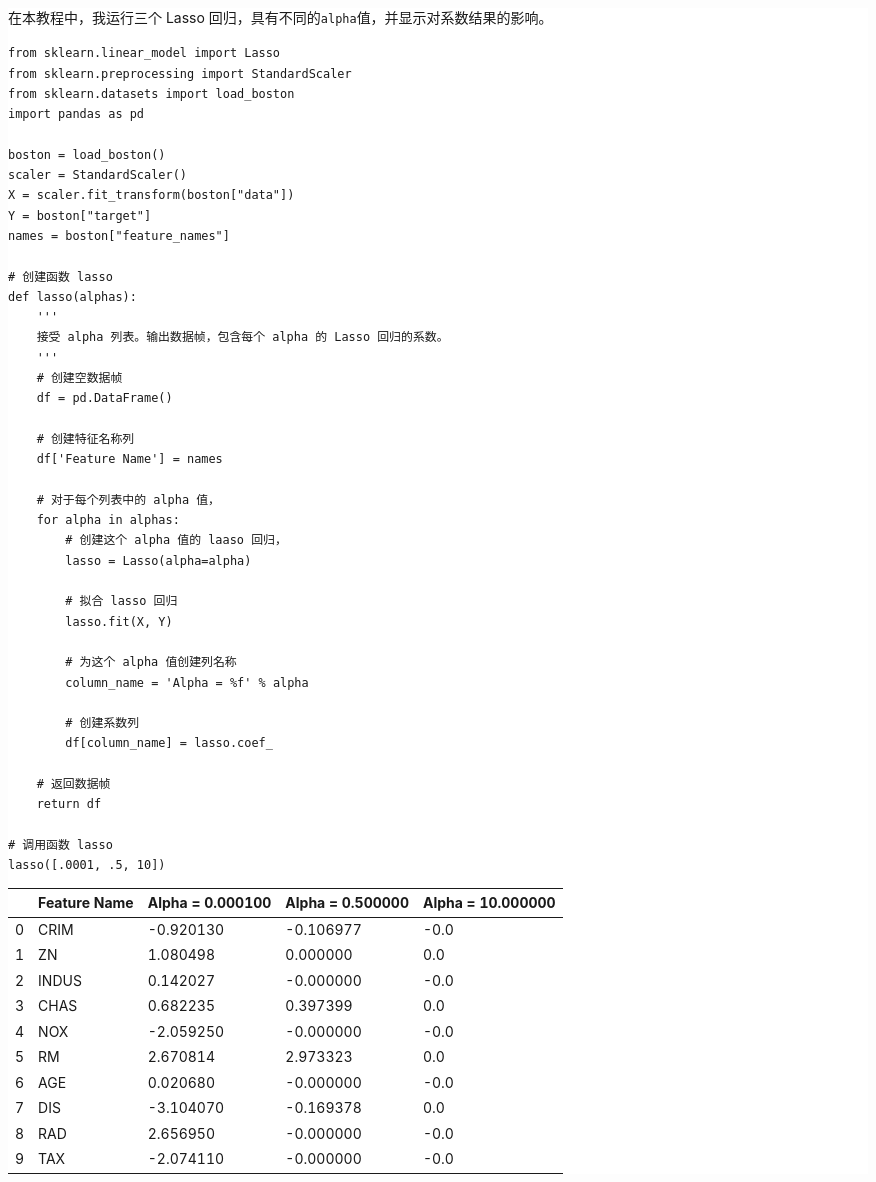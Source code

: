 在本教程中，我运行三个 Lasso 回归，具有不同的`alpha`值，并显示对系数结果的影响。

```
from sklearn.linear_model import Lasso
from sklearn.preprocessing import StandardScaler
from sklearn.datasets import load_boston
import pandas as pd

boston = load_boston()
scaler = StandardScaler()
X = scaler.fit_transform(boston["data"])
Y = boston["target"]
names = boston["feature_names"]

# 创建函数 lasso
def lasso(alphas):
    '''
    接受 alpha 列表。输出数据帧，包含每个 alpha 的 Lasso 回归的系数。
    '''
    # 创建空数据帧
    df = pd.DataFrame()

    # 创建特征名称列
    df['Feature Name'] = names

    # 对于每个列表中的 alpha 值，
    for alpha in alphas:
        # 创建这个 alpha 值的 laaso 回归，
        lasso = Lasso(alpha=alpha)

        # 拟合 lasso 回归
        lasso.fit(X, Y)

        # 为这个 alpha 值创建列名称
        column_name = 'Alpha = %f' % alpha

        # 创建系数列
        df[column_name] = lasso.coef_

    # 返回数据帧
    return df

# 调用函数 lasso
lasso([.0001, .5, 10]) 
```

|  | Feature Name | Alpha = 0.000100 | Alpha = 0.500000 | Alpha = 10.000000 |
| --- | --- | --- | --- | --- |
| 0 | CRIM | -0.920130 | -0.106977 | -0.0 |
| 1 | ZN | 1.080498 | 0.000000 | 0.0 |
| 2 | INDUS | 0.142027 | -0.000000 | -0.0 |
| 3 | CHAS | 0.682235 | 0.397399 | 0.0 |
| 4 | NOX | -2.059250 | -0.000000 | -0.0 |
| 5 | RM | 2.670814 | 2.973323 | 0.0 |
| 6 | AGE | 0.020680 | -0.000000 | -0.0 |
| 7 | DIS | -3.104070 | -0.169378 | 0.0 |
| 8 | RAD | 2.656950 | -0.000000 | -0.0 |
| 9 | TAX | -2.074110 | -0.000000 | -0.0 |